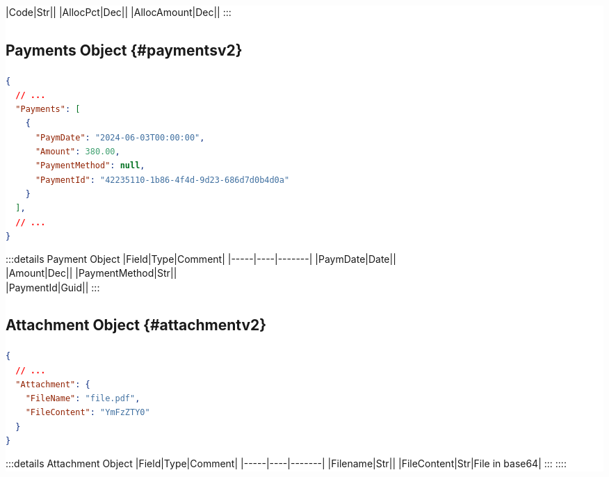 |Code|Str||
|AllocPct|Dec||
|AllocAmount|Dec||
:::

## Payments Object {#paymentsv2}
```json
{
  // ...
  "Payments": [
    {
      "PaymDate": "2024-06-03T00:00:00",
      "Amount": 380.00,
      "PaymentMethod": null,
      "PaymentId": "42235110-1b86-4f4d-9d23-686d7d0b4d0a"
    }
  ],
  // ...
}
```
:::details Payment Object
|Field|Type|Comment|
|-----|----|-------|
|PaymDate|Date||	
|Amount|Dec||
|PaymentMethod|Str||	
|PaymentId|Guid||
:::

## Attachment Object {#attachmentv2}
```json
{
  // ...
  "Attachment": {
    "FileName": "file.pdf",
    "FileContent": "YmFzZTY0"
  }
}
```
:::details Attachment Object
|Field|Type|Comment|
|-----|----|-------|
|Filename|Str||
|FileContent|Str|File in base64|
:::
::::